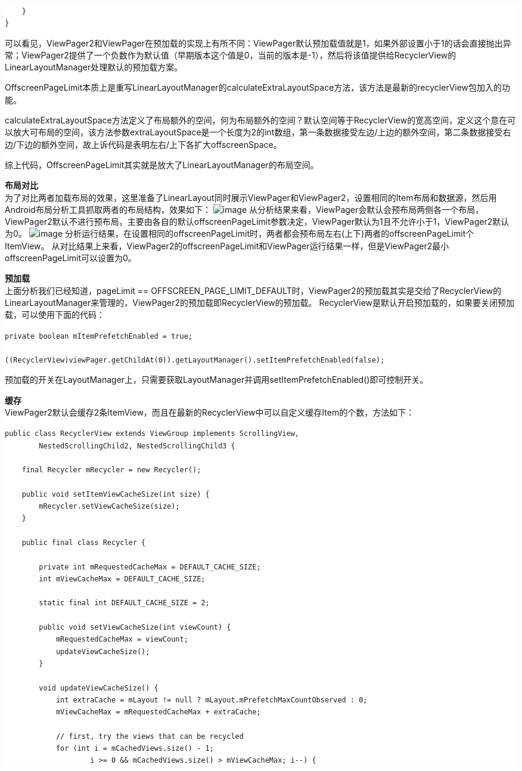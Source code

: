 ~~~
    }
}
~~~
可以看见，ViewPager2和ViewPager在预加载的实现上有所不同：ViewPager默认预加载值就是1，如果外部设置小于1的话会直接抛出异常；ViewPager2提供了一个负数作为默认值（早期版本这个值是0，当前的版本是-1），然后将该值提供给RecyclerView的LinearLayoutManager处理默认的预加载方案。

OffscreenPageLimit本质上是重写LinearLayoutManager的calculateExtraLayoutSpace方法，该方法是最新的recyclerView包加入的功能。

calculateExtraLayoutSpace方法定义了布局额外的空间，何为布局额外的空间？默认空间等于RecyclerView的宽高空间，定义这个意在可以放大可布局的空间，该方法参数extraLayoutSpace是一个长度为2的int数组，第一条数据接受左边/上边的额外空间，第二条数据接受右边/下边的额外空间，故上诉代码是表明左右/上下各扩大offscreenSpace。

综上代码，OffscreenPageLimit其实就是放大了LinearLayoutManager的布局空间。

**布局对比**<br/>
为了对比两者加载布局的效果，这里准备了LinearLayout同时展示ViewPager和ViewPager2，设置相同的Item布局和数据源，然后用Android布局分析工具抓取两者的布局结构，效果如下：
![image](https://user-images.githubusercontent.com/4709890/114721708-c5c4c280-9d6b-11eb-94c0-fef04333903b.png)
从分析结果来看，ViewPager会默认会预布局两侧各一个布局，ViewPager2默认不进行预布局，主要由各自的默认offscreenPageLimit参数决定，ViewPager默认为1且不允许小于1，ViewPager2默认为0。
![image](https://user-images.githubusercontent.com/4709890/114721916-f147ad00-9d6b-11eb-898d-611627296248.png)
分析运行结果，在设置相同的offscreenPageLimit时，两者都会预布局左右(上下)两者的offscreenPageLimit个ItemView。
从对比结果上来看，ViewPager2的offscreenPageLimit和ViewPager运行结果一样，但是ViewPager2最小offscreenPageLimit可以设置为0。

**预加载**<br/>
上面分析我们已经知道，pageLimit == OFFSCREEN_PAGE_LIMIT_DEFAULT时，ViewPager2的预加载其实是交给了RecyclerView的LinearLayoutManager来管理的，ViewPager2的预加载即RecyclerView的预加载。
RecyclerView是默认开启预加载的，如果要关闭预加载，可以使用下面的代码：
~~~
private boolean mItemPrefetchEnabled = true;

((RecyclerView)viewPager.getChildAt(0)).getLayoutManager().setItemPrefetchEnabled(false);
~~~
预加载的开关在LayoutManager上，只需要获取LayoutManager并调用setItemPrefetchEnabled()即可控制开关。

**缓存**<br/>
ViewPager2默认会缓存2条ItemView，而且在最新的RecyclerView中可以自定义缓存Item的个数，方法如下：
~~~
public class RecyclerView extends ViewGroup implements ScrollingView,
        NestedScrollingChild2, NestedScrollingChild3 {

    final Recycler mRecycler = new Recycler();

    public void setItemViewCacheSize(int size) {
        mRecycler.setViewCacheSize(size);
    }

    public final class Recycler {

        private int mRequestedCacheMax = DEFAULT_CACHE_SIZE;
        int mViewCacheMax = DEFAULT_CACHE_SIZE;

        static final int DEFAULT_CACHE_SIZE = 2;

        public void setViewCacheSize(int viewCount) {
            mRequestedCacheMax = viewCount;
            updateViewCacheSize();
        }

        void updateViewCacheSize() {
            int extraCache = mLayout != null ? mLayout.mPrefetchMaxCountObserved : 0;
            mViewCacheMax = mRequestedCacheMax + extraCache;

            // first, try the views that can be recycled
            for (int i = mCachedViews.size() - 1;
                    i >= 0 && mCachedViews.size() > mViewCacheMax; i--) {
~~~